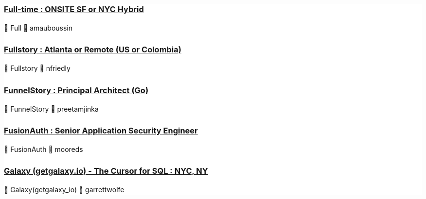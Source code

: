   <div class="job-item" data-title="full-time : onsite sf or nyc hybrid" data-company="full">
    <div class="job-content">
      <h3><a href="/jobs/June-2025/amauboussin-Full-time-ONSITESForNYCHybrid">Full-time : ONSITE SF or NYC Hybrid</a></h3>
      <div class="job-meta">
        <span class="company">🏢 Full</span>
        <span class="author">👤 amauboussin</span>
      </div>
    </div>
  </div>

  <div class="job-item" data-title="fullstory : atlanta or remote (us or colombia)" data-company="fullstory">
    <div class="job-content">
      <h3><a href="/jobs/June-2025/nfriedly-Fullstory-AtlantaorRemote(USorColombia)">Fullstory : Atlanta or Remote (US or Colombia)</a></h3>
      <div class="job-meta">
        <span class="company">🏢 Fullstory</span>
        <span class="author">👤 nfriedly</span>
      </div>
    </div>
  </div>

  <div class="job-item" data-title="funnelstory : principal architect (go)" data-company="funnelstory">
    <div class="job-content">
      <h3><a href="/jobs/June-2025/preetamjinka-FunnelStory-PrincipalArchitect(Go)-REMOTE(India)-Bengaluru-Full-Time-55-85LPA">FunnelStory : Principal Architect (Go)</a></h3>
      <div class="job-meta">
        <span class="company">🏢 FunnelStory</span>
        <span class="author">👤 preetamjinka</span>
      </div>
    </div>
  </div>

  <div class="job-item" data-title="fusionauth : senior application security engineer" data-company="fusionauth">
    <div class="job-content">
      <h3><a href="/jobs/June-2025/mooreds-FusionAuth-SeniorApplicationSecurityEngineer-Denver_CO_USAONSITE140k-200k">FusionAuth : Senior Application Security Engineer</a></h3>
      <div class="job-meta">
        <span class="company">🏢 FusionAuth</span>
        <span class="author">👤 mooreds</span>
      </div>
    </div>
  </div>

  <div class="job-item" data-title="galaxy (getgalaxy.io) - the cursor for sql : nyc, ny" data-company="galaxy(getgalaxy_io)">
    <div class="job-content">
      <h3><a href="/jobs/June-2025/garrettwolfe-Galaxy(getgalaxy_io)-TheCursorforSQL-NYC_NY-Fulltime--FoundingFrontendEngineer--F">Galaxy (getgalaxy.io) - The Cursor for SQL : NYC, NY</a></h3>
      <div class="job-meta">
        <span class="company">🏢 Galaxy(getgalaxy_io)</span>
        <span class="author">👤 garrettwolfe</span>
      </div>
    </div>
  </div>
